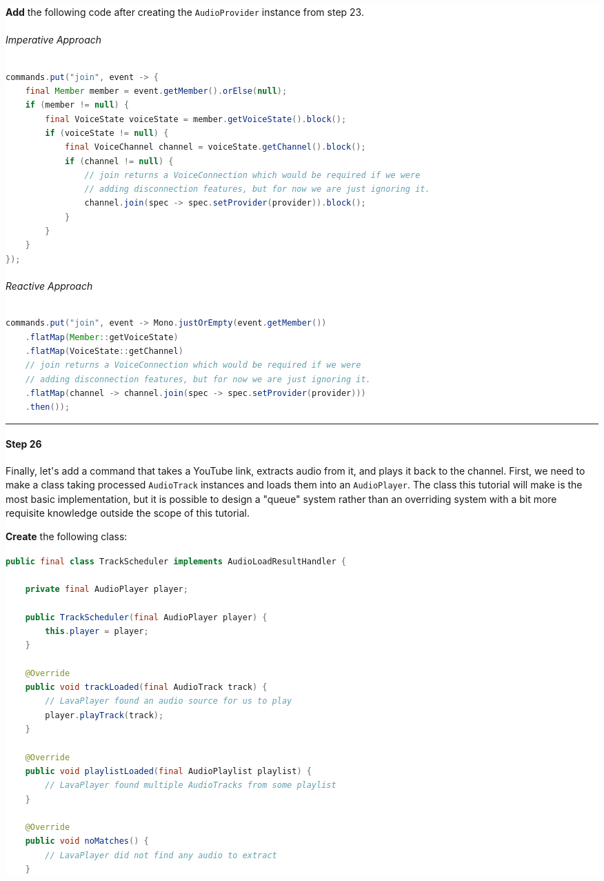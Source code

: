 **Add** the following code after creating the `AudioProvider` instance from step 23.

###### Imperative Approach
```java
commands.put("join", event -> {
    final Member member = event.getMember().orElse(null);
    if (member != null) {
        final VoiceState voiceState = member.getVoiceState().block();
        if (voiceState != null) {
            final VoiceChannel channel = voiceState.getChannel().block();
            if (channel != null) {
                // join returns a VoiceConnection which would be required if we were
                // adding disconnection features, but for now we are just ignoring it.
                channel.join(spec -> spec.setProvider(provider)).block();
            }
        }
    }
});
```
###### Reactive Approach
```java
commands.put("join", event -> Mono.justOrEmpty(event.getMember())
    .flatMap(Member::getVoiceState)
    .flatMap(VoiceState::getChannel)
    // join returns a VoiceConnection which would be required if we were
    // adding disconnection features, but for now we are just ignoring it.
    .flatMap(channel -> channel.join(spec -> spec.setProvider(provider)))
    .then());
```

***

#### Step 26

Finally, let's add a command that takes a YouTube link, extracts audio from it, and plays it back to the channel. First, we need to make a class taking processed `AudioTrack` instances and loads them into an `AudioPlayer`. The class this tutorial will make is the most basic implementation, but it is possible to design a "queue" system rather than an overriding system with a bit more requisite knowledge outside the scope of this tutorial.

**Create** the following class:

```java
public final class TrackScheduler implements AudioLoadResultHandler {

    private final AudioPlayer player;

    public TrackScheduler(final AudioPlayer player) {
        this.player = player;
    }

    @Override
    public void trackLoaded(final AudioTrack track) {
        // LavaPlayer found an audio source for us to play
        player.playTrack(track);
    }

    @Override
    public void playlistLoaded(final AudioPlaylist playlist) {
        // LavaPlayer found multiple AudioTracks from some playlist
    }

    @Override
    public void noMatches() {
        // LavaPlayer did not find any audio to extract
    }
```